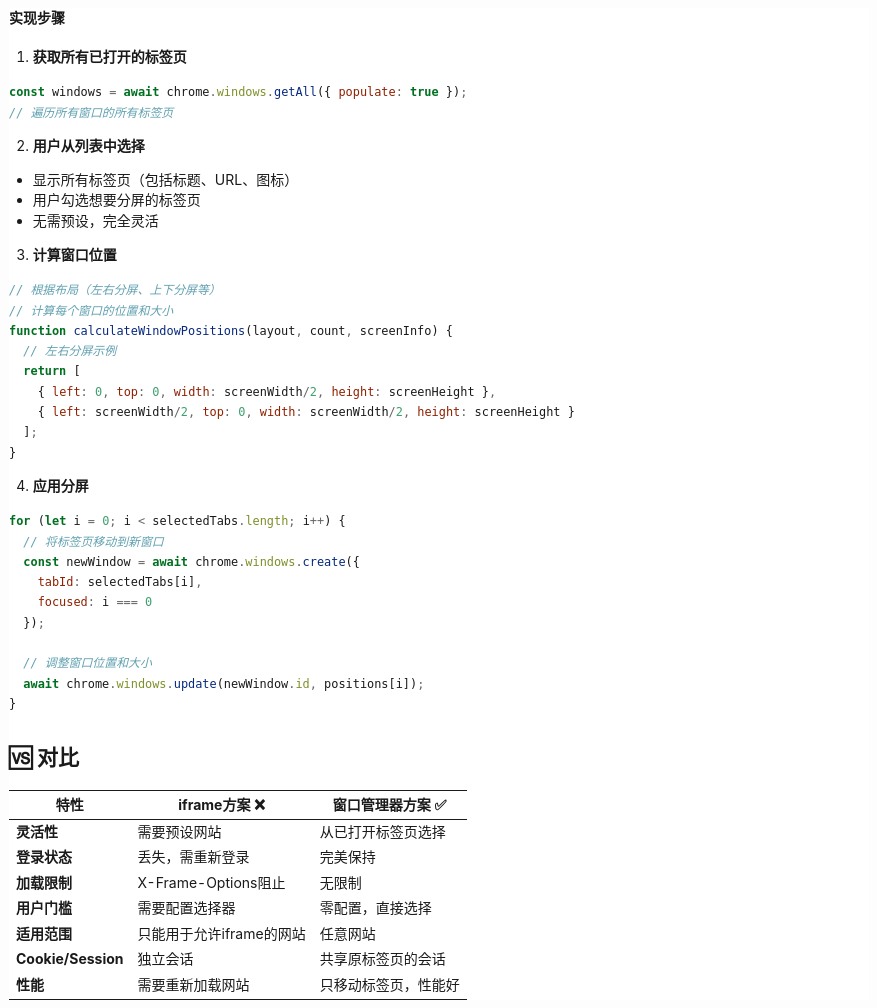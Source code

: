 #### 实现步骤

1. **获取所有已打开的标签页**
```javascript
const windows = await chrome.windows.getAll({ populate: true });
// 遍历所有窗口的所有标签页
```

2. **用户从列表中选择**
- 显示所有标签页（包括标题、URL、图标）
- 用户勾选想要分屏的标签页
- 无需预设，完全灵活

3. **计算窗口位置**
```javascript
// 根据布局（左右分屏、上下分屏等）
// 计算每个窗口的位置和大小
function calculateWindowPositions(layout, count, screenInfo) {
  // 左右分屏示例
  return [
    { left: 0, top: 0, width: screenWidth/2, height: screenHeight },
    { left: screenWidth/2, top: 0, width: screenWidth/2, height: screenHeight }
  ];
}
```

4. **应用分屏**
```javascript
for (let i = 0; i < selectedTabs.length; i++) {
  // 将标签页移动到新窗口
  const newWindow = await chrome.windows.create({
    tabId: selectedTabs[i],
    focused: i === 0
  });
  
  // 调整窗口位置和大小
  await chrome.windows.update(newWindow.id, positions[i]);
}
```

## 🆚 对比

| 特性 | iframe方案 ❌ | 窗口管理器方案 ✅ |
|------|-------------|----------------|
| **灵活性** | 需要预设网站 | 从已打开标签页选择 |
| **登录状态** | 丢失，需重新登录 | 完美保持 |
| **加载限制** | X-Frame-Options阻止 | 无限制 |
| **用户门槛** | 需要配置选择器 | 零配置，直接选择 |
| **适用范围** | 只能用于允许iframe的网站 | 任意网站 |
| **Cookie/Session** | 独立会话 | 共享原标签页的会话 |
| **性能** | 需要重新加载网站 | 只移动标签页，性能好 |
